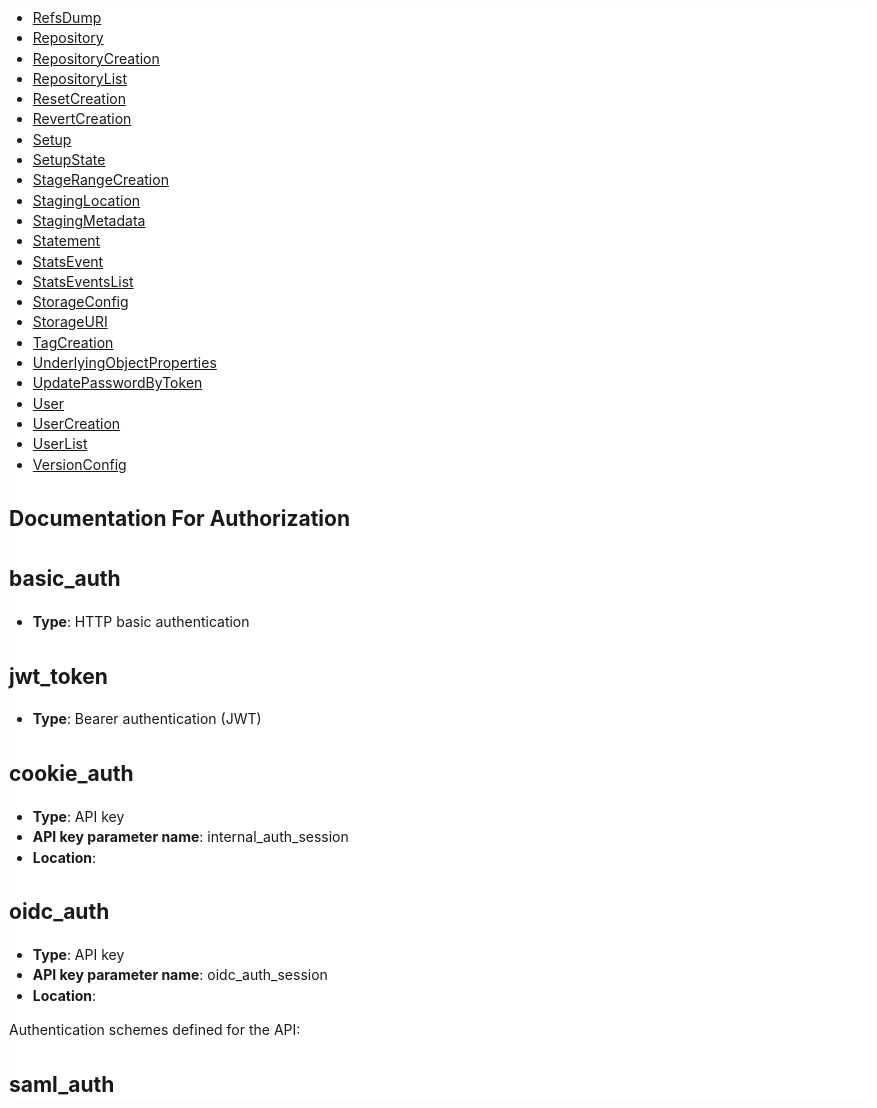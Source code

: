  - [RefsDump](docs/models/RefsDump.md)
 - [Repository](docs/models/Repository.md)
 - [RepositoryCreation](docs/models/RepositoryCreation.md)
 - [RepositoryList](docs/models/RepositoryList.md)
 - [ResetCreation](docs/models/ResetCreation.md)
 - [RevertCreation](docs/models/RevertCreation.md)
 - [Setup](docs/models/Setup.md)
 - [SetupState](docs/models/SetupState.md)
 - [StageRangeCreation](docs/models/StageRangeCreation.md)
 - [StagingLocation](docs/models/StagingLocation.md)
 - [StagingMetadata](docs/models/StagingMetadata.md)
 - [Statement](docs/models/Statement.md)
 - [StatsEvent](docs/models/StatsEvent.md)
 - [StatsEventsList](docs/models/StatsEventsList.md)
 - [StorageConfig](docs/models/StorageConfig.md)
 - [StorageURI](docs/models/StorageURI.md)
 - [TagCreation](docs/models/TagCreation.md)
 - [UnderlyingObjectProperties](docs/models/UnderlyingObjectProperties.md)
 - [UpdatePasswordByToken](docs/models/UpdatePasswordByToken.md)
 - [User](docs/models/User.md)
 - [UserCreation](docs/models/UserCreation.md)
 - [UserList](docs/models/UserList.md)
 - [VersionConfig](docs/models/VersionConfig.md)

## Documentation For Authorization


## basic_auth

- **Type**: HTTP basic authentication


## jwt_token

- **Type**: Bearer authentication (JWT)


## cookie_auth

- **Type**: API key
- **API key parameter name**: internal_auth_session
- **Location**: 


## oidc_auth

- **Type**: API key
- **API key parameter name**: oidc_auth_session
- **Location**: 

 Authentication schemes defined for the API:
## saml_auth
